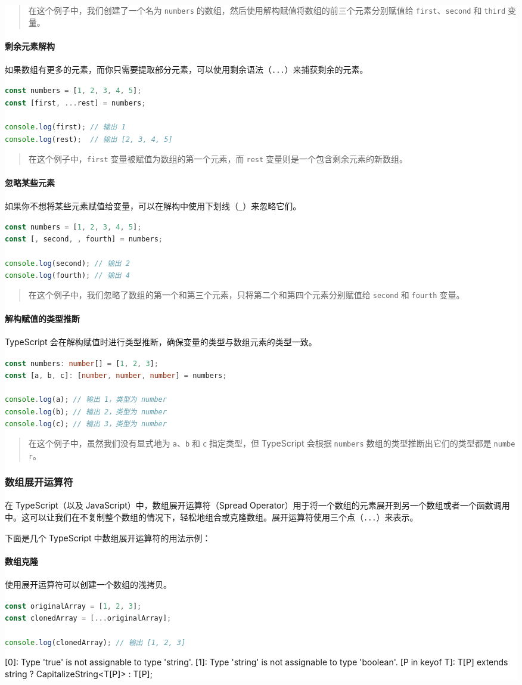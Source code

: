 > 在这个例子中，我们创建了一个名为 `numbers` 的数组，然后使用解构赋值将数组的前三个元素分别赋值给 `first`、`second` 和 `third` 变量。

#### 剩余元素解构

如果数组有更多的元素，而你只需要提取部分元素，可以使用剩余语法（`...`）来捕获剩余的元素。

```typescript
const numbers = [1, 2, 3, 4, 5];  
const [first, ...rest] = numbers;  
  
console.log(first); // 输出 1  
console.log(rest);  // 输出 [2, 3, 4, 5]
```

> 在这个例子中，`first` 变量被赋值为数组的第一个元素，而 `rest` 变量则是一个包含剩余元素的新数组。

#### 忽略某些元素

如果你不想将某些元素赋值给变量，可以在解构中使用下划线（`_`）来忽略它们。

```typescript
const numbers = [1, 2, 3, 4, 5];  
const [, second, , fourth] = numbers;  
  
console.log(second); // 输出 2  
console.log(fourth); // 输出 4
```

> 在这个例子中，我们忽略了数组的第一个和第三个元素，只将第二个和第四个元素分别赋值给 `second` 和 `fourth` 变量。

#### 解构赋值的类型推断

TypeScript 会在解构赋值时进行类型推断，确保变量的类型与数组元素的类型一致。

```typescript
const numbers: number[] = [1, 2, 3];  
const [a, b, c]: [number, number, number] = numbers;  
  
console.log(a); // 输出 1，类型为 number  
console.log(b); // 输出 2，类型为 number  
console.log(c); // 输出 3，类型为 number
```

> 在这个例子中，虽然我们没有显式地为 `a`、`b` 和 `c` 指定类型，但 TypeScript 会根据 `numbers` 数组的类型推断出它们的类型都是 `number`。



### **数组展开运算符**

在 TypeScript（以及 JavaScript）中，数组展开运算符（Spread Operator）用于将一个数组的元素展开到另一个数组或者一个函数调用中。这可以让我们在不复制整个数组的情况下，轻松地组合或克隆数组。展开运算符使用三个点（`...`）来表示。

下面是几个 TypeScript 中数组展开运算符的用法示例：

#### **数组克隆**

使用展开运算符可以创建一个数组的浅拷贝。

```typescript
const originalArray = [1, 2, 3];  
const clonedArray = [...originalArray];  
  
console.log(clonedArray); // 输出 [1, 2, 3]
```


[0]: Type 'true' is not assignable to type 'string'.
[1]: Type 'string' is not assignable to type 'boolean'.
  [P in keyof T]: T[P] extends string ? CapitalizeString<T[P]> : T[P];  